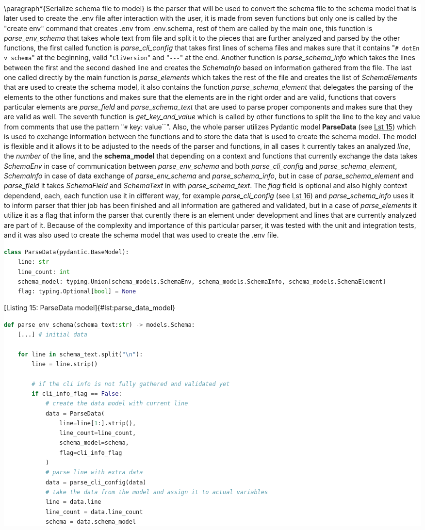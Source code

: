 \paragraph*{Serialize schema file to model} is the parser that will be used to convert the schema file to the schema model that is later used to create the .env file after interaction with the user, it is made from seven functions but only one is called by the "create env" command that creates .env from .env.schema, rest of them are called by the main one, this function is *parse_env_schema* that takes whole text from file and split it to the pieces that are further analyzed and parsed by the other functions, the first called function is *parse_cli_config* that takes first lines of schema files and makes sure that it contains "``# dotEnv schema``" at the beginning, valid "``CliVersion``" and "``---``" at the end. Another function is *parse_schema_info* which takes the lines between the first and the second dashed line and creates the *SchemaInfo* based on information gathered from the file. The last one called directly by the main function is *parse_elements* which takes the rest of the file and creates the list of *SchemaElements* that are used to create the schema model, it also contains the function *parse_schema_element* that delegates the parsing of the elements to the other functions and makes sure that the elements are in the right order and are valid, functions that covers particular elements are *parse_field* and *parse_schema_text* that are used to parse proper components and makes sure that they are valid as well. The seventh function is *get_key_and_value* which is called by other functions to split the line to the key and value from comments that use the pattern "`#` key: value``". Also, the whole parser utilizes Pydantic model **ParseData** (see [Lst 15](#lst:parse_data_model)) which is used to exchange information between the functions and to store the data that is used to create the schema model. The model is flexible and it allows it to be adjusted to the needs of the parser and functions, in all cases it currently takes an analyzed *line*, the *number* of the line, and the **schema_model** that depending on a context and functions that currently exchange the data takes *SchemaEnv* in case of communication between *parse_env_schema* and both *parse_cli_config* and *parse_schema_element*, *SchemaInfo* in case of data exchange of *parse_env_schema* and *parse_schema_info*, but in case of *parse_schema_element* and *parse_field* it takes *SchemaField* and *SchemaText* in with *parse_schema_text*. The *flag* field is optional and also highly context dependend, each, each function use it in different way, for example *parse_cli_config* (see [Lst 16](#lst:parse_env_schema_function)) and *parse_schema_info* uses it to inform parser that thier job has been finished and all information are gathered and validated, but in a case of *parse_elements* it utilize it as a flag that inform the parser that curently there is an element under development and lines that are currently analyzed are part of it. Because of the complexity and importance of this particular parser, it was tested with the unit and integration tests, and it was also used to create the schema model that was used to create the .env file.

```python
class ParseData(pydantic.BaseModel):
    line: str
    line_count: int
    schema_model: typing.Union[schema_models.SchemaEnv, schema_models.SchemaInfo, schema_models.SchemaElement]
    flag: typing.Optional[bool] = None
```
[Listing 15: ParseData model]{#lst:parse_data_model}

```python
def parse_env_schema(schema_text:str) -> models.Schema:    
    [...] # initial data
    
    for line in schema_text.split("\n"):
        line = line.strip()

        # if the cli info is not fully gathered and validated yet
        if cli_info_flag == False: 
            # create the data model with current line
            data = ParseData( 
                line=line[1:].strip(),
                line_count=line_count,
                schema_model=schema,
                flag=cli_info_flag
            )
            # parse line with extra data
            data = parse_cli_config(data)
            # take the data from the model and assign it to actual variables
            line = data.line
            line_count = data.line_count
            schema = data.schema_model
```